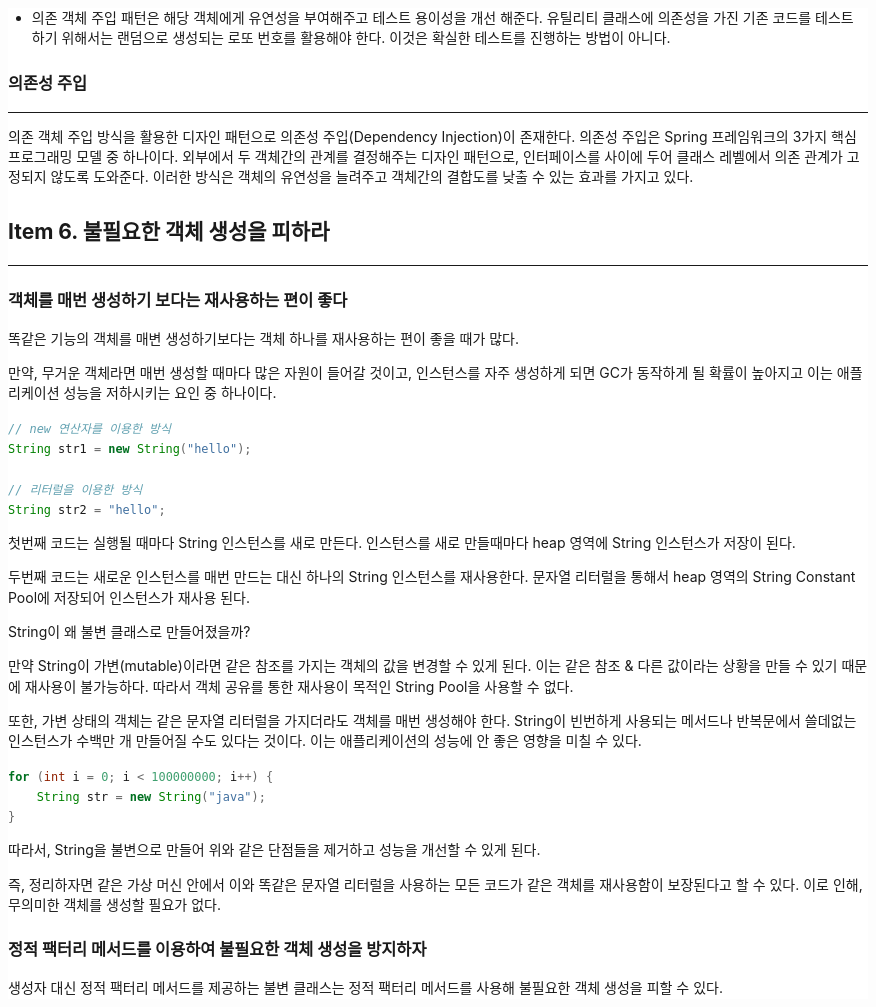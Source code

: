 - 의존 객체 주입 패턴은 해당 객체에게 유연성을 부여해주고 테스트 용이성을 개선 해준다. 유틸리티 클래스에 의존성을 가진 기존 코드를 테스트 하기 위해서는 랜덤으로 생성되는 로또 번호를 활용해야 한다. 이것은 확실한 테스트를 진행하는 방법이 아니다.

### 의존성 주입

---

의존 객체 주입 방식을 활용한 디자인 패턴으로 의존성 주입(Dependency Injection)이 존재한다. 의존성 주입은 Spring 프레임워크의 3가지 핵심 프로그래밍 모델 중 하나이다. 외부에서 두 객체간의 관계를 결정해주는 디자인 패턴으로, 인터페이스를 사이에 두어 클래스 레벨에서 의존 관계가 고정되지 않도록 도와준다. 이러한 방식은 객체의 유연성을 늘려주고 객체간의 결합도를 낮출 수 있는 효과를 가지고 있다.

## Item 6. 불필요한 객체 생성을 피하라

---

### 객체를 매번 생성하기 보다는 재사용하는 편이 좋다

똑같은 기능의 객체를 매변 생성하기보다는 객체 하나를 재사용하는 편이 좋을 때가 많다.

만약, 무거운 객체라면 매번 생성할 때마다 많은 자원이 들어갈 것이고, 인스턴스를 자주 생성하게 되면 GC가 동작하게 될 확률이 높아지고 이는 애플리케이션 성능을 저하시키는 요인 중 하나이다.

```java
// new 연산자를 이용한 방식
String str1 = new String("hello");

// 리터럴을 이용한 방식
String str2 = "hello";
```

첫번째 코드는 실행될 때마다 String 인스턴스를 새로 만든다. 인스턴스를 새로 만들때마다 heap 영역에 String 인스턴스가 저장이 된다.

두번째 코드는 새로운 인스턴스를 매번 만드는 대신 하나의 String 인스턴스를 재사용한다. 문자열 리터럴을 통해서 heap 영역의 String Constant Pool에 저장되어 인스턴스가 재사용 된다.

String이 왜 불변 클래스로 만들어졌을까?

만약 String이 가변(mutable)이라면 같은 참조를 가지는 객체의 값을 변경할 수 있게 된다. 이는 같은 참조 & 다른 값이라는 상황을 만들 수 있기 때문에 재사용이 불가능하다. 따라서 객체 공유를 통한 재사용이 목적인 String Pool을 사용할 수 없다.

또한, 가변 상태의 객체는 같은 문자열 리터럴을 가지더라도 객체를 매번 생성해야 한다. String이 빈번하게 사용되는 메서드나 반복문에서 쓸데없는 인스턴스가 수백만 개 만들어질 수도 있다는 것이다. 이는 애플리케이션의 성능에 안 좋은 영향을 미칠 수 있다.

```java
for (int i = 0; i < 100000000; i++) {
    String str = new String("java");
}
```

따라서, String을 불변으로 만들어 위와 같은 단점들을 제거하고 성능을 개선할 수 있게 된다.

즉, 정리하자면 같은 가상 머신 안에서 이와 똑같은 문자열 리터럴을 사용하는 모든 코드가 같은 객체를 재사용함이 보장된다고 할 수 있다. 이로 인해, 무의미한 객체를 생성할 필요가 없다.

### 정적 팩터리 메서드를 이용하여 불필요한 객체 생성을 방지하자

생성자 대신 정적 팩터리 메서드를 제공하는 불변 클래스는 정적 팩터리 메서드를 사용해 불필요한 객체 생성을 피할 수 있다.
